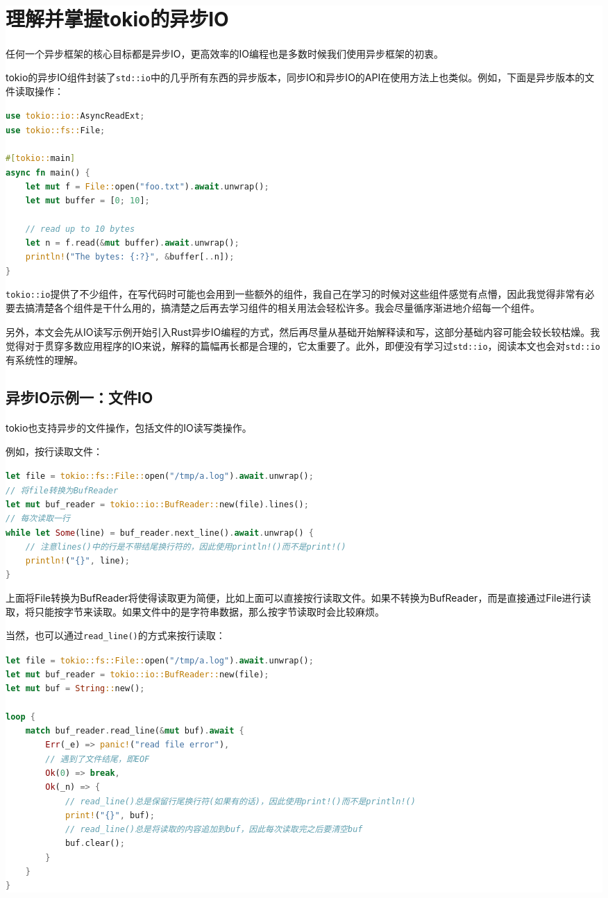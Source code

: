 # 理解并掌握tokio的异步IO

任何一个异步框架的核心目标都是异步IO，更高效率的IO编程也是多数时候我们使用异步框架的初衷。

tokio的异步IO组件封装了`std::io`中的几乎所有东西的异步版本，同步IO和异步IO的API在使用方法上也类似。例如，下面是异步版本的文件读取操作：

```rust
use tokio::io::AsyncReadExt;
use tokio::fs::File;

#[tokio::main]
async fn main() {
    let mut f = File::open("foo.txt").await.unwrap();
    let mut buffer = [0; 10];

    // read up to 10 bytes
    let n = f.read(&mut buffer).await.unwrap();
    println!("The bytes: {:?}", &buffer[..n]);
}
```

`tokio::io`提供了不少组件，在写代码时可能也会用到一些额外的组件，我自己在学习的时候对这些组件感觉有点懵，因此我觉得非常有必要去搞清楚各个组件是干什么用的，搞清楚之后再去学习组件的相关用法会轻松许多。我会尽量循序渐进地介绍每一个组件。

另外，本文会先从IO读写示例开始引入Rust异步IO编程的方式，然后再尽量从基础开始解释读和写，这部分基础内容可能会较长较枯燥。我觉得对于贯穿多数应用程序的IO来说，解释的篇幅再长都是合理的，它太重要了。此外，即便没有学习过`std::io`，阅读本文也会对`std::io`有系统性的理解。


## 异步IO示例一：文件IO

tokio也支持异步的文件操作，包括文件的IO读写类操作。

例如，按行读取文件：

```rust
let file = tokio::fs::File::open("/tmp/a.log").await.unwrap();
// 将file转换为BufReader
let mut buf_reader = tokio::io::BufReader::new(file).lines();
// 每次读取一行
while let Some(line) = buf_reader.next_line().await.unwrap() {
    // 注意lines()中的行是不带结尾换行符的，因此使用println!()而不是print!()
    println!("{}", line);
}
```

上面将File转换为BufReader将使得读取更为简便，比如上面可以直接按行读取文件。如果不转换为BufReader，而是直接通过File进行读取，将只能按字节来读取。如果文件中的是字符串数据，那么按字节读取时会比较麻烦。

当然，也可以通过`read_line()`的方式来按行读取：

```rust
let file = tokio::fs::File::open("/tmp/a.log").await.unwrap();
let mut buf_reader = tokio::io::BufReader::new(file);
let mut buf = String::new();

loop {
    match buf_reader.read_line(&mut buf).await {
        Err(_e) => panic!("read file error"),
        // 遇到了文件结尾，即EOF
        Ok(0) => break,
        Ok(_n) => {
          	// read_line()总是保留行尾换行符(如果有的话)，因此使用print!()而不是println!()
            print!("{}", buf);
          	// read_line()总是将读取的内容追加到buf，因此每次读取完之后要清空buf
            buf.clear();
        }
    }
}
```